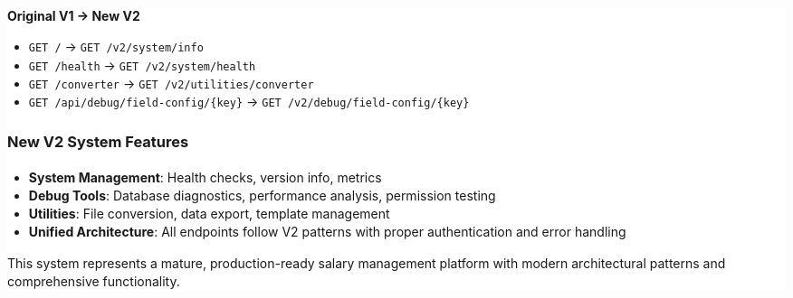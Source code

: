 **Original V1 → New V2**
- `GET /` → `GET /v2/system/info`
- `GET /health` → `GET /v2/system/health`  
- `GET /converter` → `GET /v2/utilities/converter`
- `GET /api/debug/field-config/{key}` → `GET /v2/debug/field-config/{key}`

### New V2 System Features
- **System Management**: Health checks, version info, metrics
- **Debug Tools**: Database diagnostics, performance analysis, permission testing
- **Utilities**: File conversion, data export, template management
- **Unified Architecture**: All endpoints follow V2 patterns with proper authentication and error handling

This system represents a mature, production-ready salary management platform with modern architectural patterns and comprehensive functionality.
